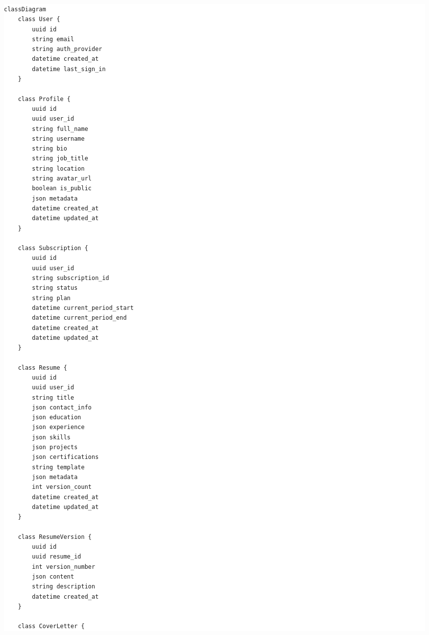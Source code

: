 ```mermaid
classDiagram
    class User {
        uuid id
        string email
        string auth_provider
        datetime created_at
        datetime last_sign_in
    }

    class Profile {
        uuid id
        uuid user_id
        string full_name
        string username
        string bio
        string job_title
        string location
        string avatar_url
        boolean is_public
        json metadata
        datetime created_at
        datetime updated_at
    }

    class Subscription {
        uuid id
        uuid user_id
        string subscription_id
        string status
        string plan
        datetime current_period_start
        datetime current_period_end
        datetime created_at
        datetime updated_at
    }

    class Resume {
        uuid id
        uuid user_id
        string title
        json contact_info
        json education
        json experience
        json skills
        json projects
        json certifications
        string template
        json metadata
        int version_count
        datetime created_at
        datetime updated_at
    }

    class ResumeVersion {
        uuid id
        uuid resume_id
        int version_number
        json content
        string description
        datetime created_at
    }

    class CoverLetter {
```